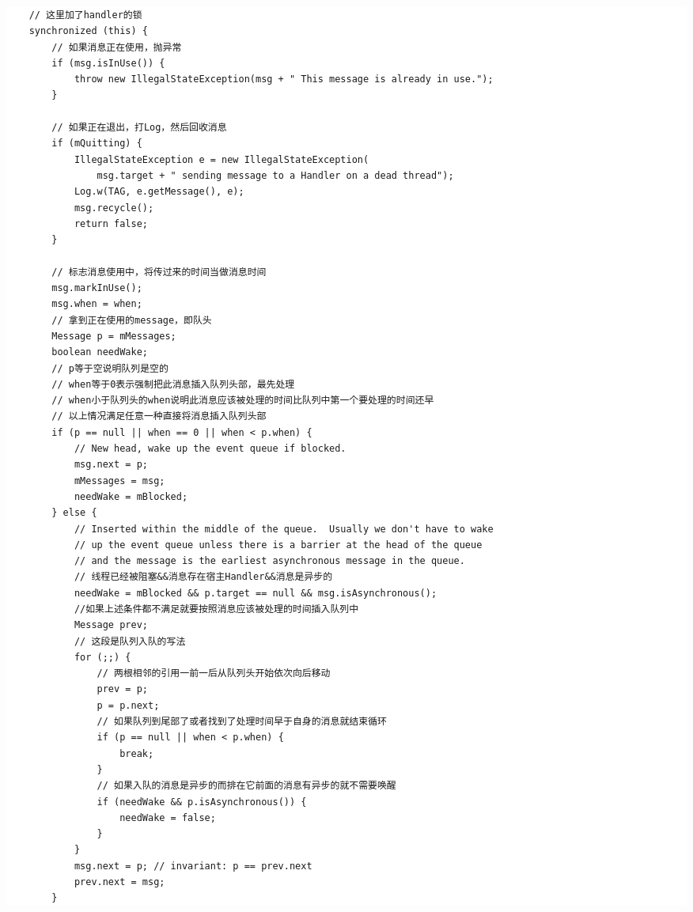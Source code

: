         // 这里加了handler的锁
        synchronized (this) {
            // 如果消息正在使用，抛异常
            if (msg.isInUse()) {
                throw new IllegalStateException(msg + " This message is already in use.");
            }
    
            // 如果正在退出，打Log，然后回收消息
            if (mQuitting) {
                IllegalStateException e = new IllegalStateException(
                    msg.target + " sending message to a Handler on a dead thread");
                Log.w(TAG, e.getMessage(), e);
                msg.recycle();
                return false;
            }
    
            // 标志消息使用中，将传过来的时间当做消息时间
            msg.markInUse();
            msg.when = when;
            // 拿到正在使用的message，即队头
            Message p = mMessages;
            boolean needWake;
            // p等于空说明队列是空的
            // when等于0表示强制把此消息插入队列头部，最先处理
            // when小于队列头的when说明此消息应该被处理的时间比队列中第一个要处理的时间还早
            // 以上情况满足任意一种直接将消息插入队列头部
            if (p == null || when == 0 || when < p.when) {
                // New head, wake up the event queue if blocked.
                msg.next = p;
                mMessages = msg;
                needWake = mBlocked;
            } else {
                // Inserted within the middle of the queue.  Usually we don't have to wake
                // up the event queue unless there is a barrier at the head of the queue
                // and the message is the earliest asynchronous message in the queue.
                // 线程已经被阻塞&&消息存在宿主Handler&&消息是异步的
                needWake = mBlocked && p.target == null && msg.isAsynchronous();
                //如果上述条件都不满足就要按照消息应该被处理的时间插入队列中    
                Message prev;
                // 这段是队列入队的写法
                for (;;) {
                    // 两根相邻的引用一前一后从队列头开始依次向后移动
                    prev = p;
                    p = p.next;
                    // 如果队列到尾部了或者找到了处理时间早于自身的消息就结束循环
                    if (p == null || when < p.when) { 
                        break;
                    }
                    // 如果入队的消息是异步的而排在它前面的消息有异步的就不需要唤醒
                    if (needWake && p.isAsynchronous()) {
                        needWake = false;
                    }
                }
                msg.next = p; // invariant: p == prev.next
                prev.next = msg;
            }
    
